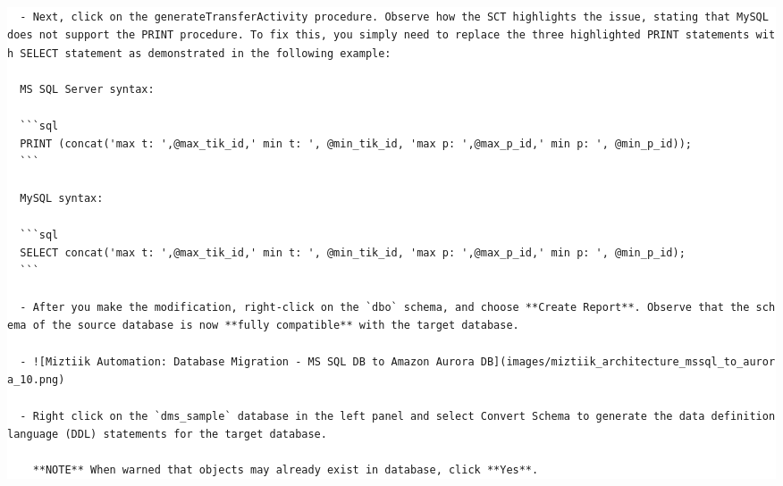       - Next, click on the generateTransferActivity procedure. Observe how the SCT highlights the issue, stating that MySQL does not support the PRINT procedure. To fix this, you simply need to replace the three highlighted PRINT statements with SELECT statement as demonstrated in the following example:

      MS SQL Server syntax:

      ```sql
      PRINT (concat('max t: ',@max_tik_id,' min t: ', @min_tik_id, 'max p: ',@max_p_id,' min p: ', @min_p_id));
      ```

      MySQL syntax:

      ```sql
      SELECT concat('max t: ',@max_tik_id,' min t: ', @min_tik_id, 'max p: ',@max_p_id,' min p: ', @min_p_id);
      ```

      - After you make the modification, right-click on the `dbo` schema, and choose **Create Report**. Observe that the schema of the source database is now **fully compatible** with the target database.

      - ![Miztiik Automation: Database Migration - MS SQL DB to Amazon Aurora DB](images/miztiik_architecture_mssql_to_aurora_10.png)

      - Right click on the `dms_sample` database in the left panel and select Convert Schema to generate the data definition language (DDL) statements for the target database.

        **NOTE** When warned that objects may already exist in database, click **Yes**.
